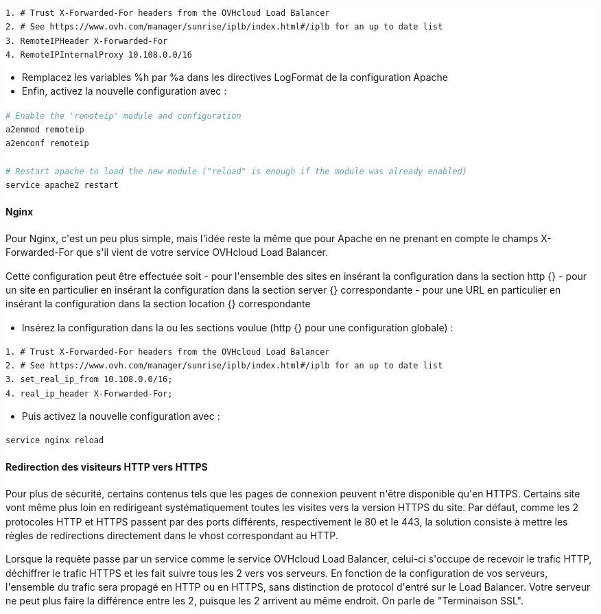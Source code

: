 ```apache
1. # Trust X-Forwarded-For headers from the OVHcloud Load Balancer
2. # See https://www.ovh.com/manager/sunrise/iplb/index.html#/iplb for an up to date list
3. RemoteIPHeader X-Forwarded-For
4. RemoteIPInternalProxy 10.108.0.0/16
```

- Remplacez les variables %h par %a dans les directives LogFormat de la configuration Apache
- Enfin, activez la nouvelle configuration avec :

```bash
# Enable the 'remoteip' module and configuration
a2enmod remoteip
a2enconf remoteip

# Restart apache to load the new module ("reload" is enough if the module was already enabled)
service apache2 restart
```


#### Nginx

Pour Nginx, c'est un peu plus simple, mais l'idée reste la même que pour Apache en ne prenant en compte le champs X-Forwarded-For que s'il vient de votre service OVHcloud Load Balancer.

Cette configuration peut être effectuée soit - pour l'ensemble des sites en insérant la configuration dans la section http {} - pour un site en particulier en insérant la configuration dans la section server {} correspondante - pour une URL en particulier en insérant la configuration dans la section location {} correspondante

- Insérez la configuration dans la ou les sections voulue (http {} pour une configuration globale) :

```nginx
1. # Trust X-Forwarded-For headers from the OVHcloud Load Balancer
2. # See https://www.ovh.com/manager/sunrise/iplb/index.html#/iplb for an up to date list
3. set_real_ip_from 10.108.0.0/16;
4. real_ip_header X-Forwarded-For;
```

- Puis activez la nouvelle configuration avec :

```bash
service nginx reload
```


#### Redirection des visiteurs HTTP vers HTTPS

Pour plus de sécurité, certains contenus tels que les pages de connexion peuvent n'être disponible qu'en HTTPS. Certains site vont même plus loin en redirigeant systématiquement toutes les visites vers la version HTTPS du site. Par défaut, comme les 2 protocoles HTTP et HTTPS passent par des ports différents, respectivement le 80 et le 443, la solution consiste à mettre les règles de redirections directement dans le vhost correspondant au HTTP.

Lorsque la requête passe par un service comme le service OVHcloud Load Balancer, celui-ci s'occupe de recevoir le trafic HTTP, déchiffrer le trafic HTTPS et les fait suivre tous les 2 vers vos serveurs. En fonction de la configuration de vos serveurs, l'ensemble du trafic sera propagé en HTTP ou en HTTPS, sans distinction de protocol d'entré sur le Load Balancer. Votre serveur ne peut plus faire la différence entre les 2, puisque les 2 arrivent au même endroit. On parle de "Terminaison SSL".
